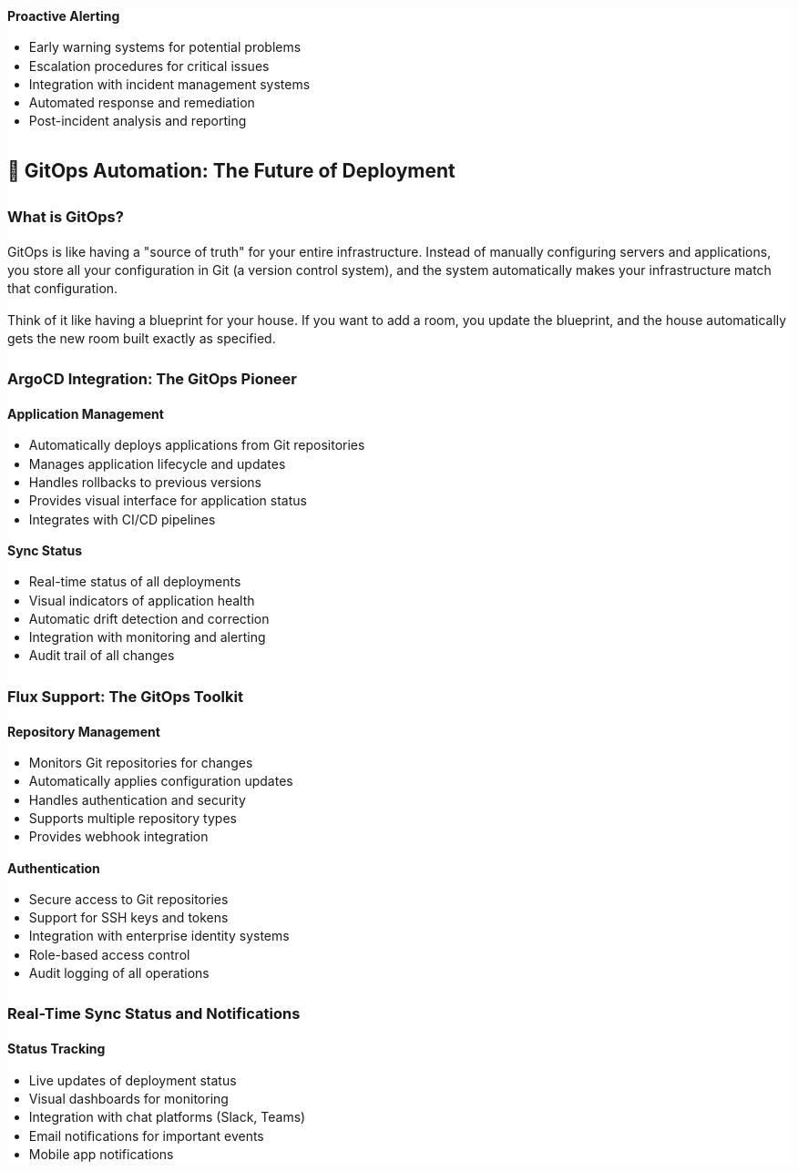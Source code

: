 **Proactive Alerting**
- Early warning systems for potential problems
- Escalation procedures for critical issues
- Integration with incident management systems
- Automated response and remediation
- Post-incident analysis and reporting

## 🔄 GitOps Automation: The Future of Deployment

### What is GitOps?

GitOps is like having a "source of truth" for your entire infrastructure. Instead of manually configuring servers and applications, you store all your configuration in Git (a version control system), and the system automatically makes your infrastructure match that configuration.

Think of it like having a blueprint for your house. If you want to add a room, you update the blueprint, and the house automatically gets the new room built exactly as specified.

### ArgoCD Integration: The GitOps Pioneer

**Application Management**
- Automatically deploys applications from Git repositories
- Manages application lifecycle and updates
- Handles rollbacks to previous versions
- Provides visual interface for application status
- Integrates with CI/CD pipelines

**Sync Status**
- Real-time status of all deployments
- Visual indicators of application health
- Automatic drift detection and correction
- Integration with monitoring and alerting
- Audit trail of all changes

### Flux Support: The GitOps Toolkit

**Repository Management**
- Monitors Git repositories for changes
- Automatically applies configuration updates
- Handles authentication and security
- Supports multiple repository types
- Provides webhook integration

**Authentication**
- Secure access to Git repositories
- Support for SSH keys and tokens
- Integration with enterprise identity systems
- Role-based access control
- Audit logging of all operations

### Real-Time Sync Status and Notifications

**Status Tracking**
- Live updates of deployment status
- Visual dashboards for monitoring
- Integration with chat platforms (Slack, Teams)
- Email notifications for important events
- Mobile app notifications
